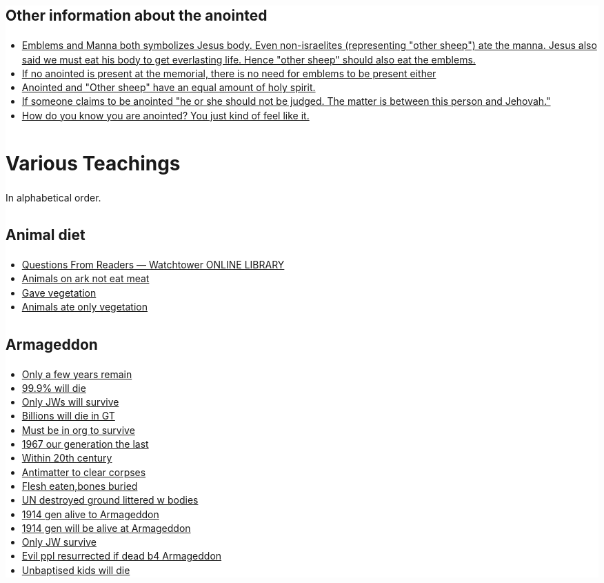 ## Other information about the anointed

*   [Emblems and Manna both symbolizes Jesus body. Even non-israelites (representing "other sheep") ate the manna. Jesus also said we must eat his body to get everlasting life. Hence "other sheep" should also eat the emblems.](https://wol.jw.org/en/wol/d/r1/lp-e/1988090#h=5:0-7:813)
*   [If no anointed is present at the memorial, there is no need for emblems to be present either](https://wol.jw.org/en/wol/d/r1/lp-e/1985128#h=6)
*   [Anointed and "Other sheep" have an equal amount of holy spirit.](https://wol.jw.org/en/wol/d/r1/lp-e/1996447)
*   [If someone claims to be anointed "he or she should not be judged. The matter is between this person and Jehovah."](https://wol.jw.org/en/wol/d/r1/lp-e/2009443#h=21)
*   [How do you know you are anointed? You just kind of feel like it.](https://wol.jw.org/en/wol/d/r1/lp-e/1975122?&p=sen#h=11)

# Various Teachings

In alphabetical order.

## Animal diet

*   [Questions From Readers — Watchtower ONLINE LIBRARY](https://wol.jw.org/en/wol/d/r1/lp-e/1994088?q=animals+ate&p=par#h=8)
*   [Animals on ark not eat meat](https://wol.jw.org/en/wol/d/r1/lp-e/1961929?q=animals+ate+vegetation&p=par#h=8)
*   [Gave vegetation](https://wol.jw.org/en/wol/d/r1/lp-e/1200004549?q=animals+ate+vegetation&p=par#h=3)
*   [Animals ate only vegetation](https://wol.jw.org/en/wol/d/r1/lp-e/1981247?q=animals+ate+vegetation&p=par#h=31)

## Armageddon

*   [Only a few years remain](https://wol.jw.org/en/wol/d/r1/lp-e/1969522?q=only+few+years+remain&p=sen#h=7)
*   [99.9% will die](https://wol.jw.org/en/wol/d/r1/lp-e/1958762#h=18)
*   [Only JWs will survive](https://wol.jw.org/en/wol/d/r1/lp-e/1989647#h=9)
*   [Billions will die in GT](https://wol.jw.org/en/wol/d/r1/lp-e/1993723#h=18)
*   [Must be in org to survive](https://wol.jw.org/en/wol/d/r1/lp-e/1983124#h=9)
*   [1967 our generation the last](https://wol.jw.org/en/wol/d/r1/lp-e/1967241#h=9)
*   [Within 20th century](https://wol.jw.org/en/wol/d/r1/lp-e/1101971012#h=12)
*   [Antimatter to clear corpses](https://wol.jw.org/en/wol/d/r1/lp-e/1101971020?p=par#h=26)
*   [Flesh eaten,bones buried](https://wol.jw.org/en/wol/d/r1/lp-e/1953926)
*   [UN destroyed ground littered w bodies](https://wol.jw.org/en/wol/d/r1/lp-e/1953481?q=bodies+Armageddon&p=par#h=15)
*   [1914 gen alive to Armageddon](https://wol.jw.org/en/wol/d/r1/lp-e/1101983010)
*   [1914 gen will be alive at Armageddon](https://wol.jw.org/en/wol/d/r1/lp-e/1952648?q=Armageddon+1914&p=sen#h=4)
*   [Only JW survive](https://wol.jw.org/en/wol/d/r1/lp-e/2019602#h=36)
*   [Evil ppl resurrected if dead b4 Armageddon](https://wol.jw.org/en/wol/d/r1/lp-e/1102003056#h=5)
*   [Unbaptised kids will die](https://wol.jw.org/en/wol/d/r1/lp-e/1987283#h=17)
